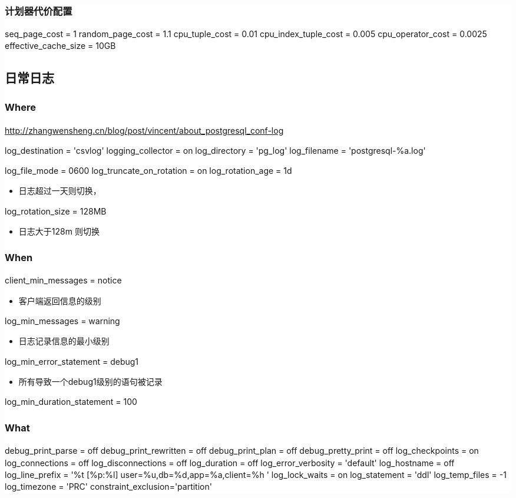 ### 计划器代价配置
seq_page_cost = 1
random_page_cost = 1.1
cpu_tuple_cost = 0.01
cpu_index_tuple_cost = 0.005
cpu_operator_cost = 0.0025
effective_cache_size = 10GB

## 日常日志

### Where

http://zhangwensheng.cn/blog/post/vincent/about_postgresql_conf-log

log_destination = 'csvlog'
logging_collector = on
log_directory = 'pg_log'
log_filename = 'postgresql-%a.log'

log_file_mode = 0600
log_truncate_on_rotation = on
log_rotation_age = 1d

+ 日志超过一天则切换，

log_rotation_size = 128MB

+ 日志大于128m 则切换

### When
client_min_messages = notice

+ 客户端返回信息的级别

log_min_messages = warning

+ 日志记录信息的最小级别

log_min_error_statement = debug1

+ 所有导致一个debug1级别的语句被记录

log_min_duration_statement = 100

### What
debug_print_parse = off
debug_print_rewritten = off
debug_print_plan = off
debug_pretty_print = off
log_checkpoints = on
log_connections = off
log_disconnections = off
log_duration = off
log_error_verbosity = 'default'
log_hostname = off
log_line_prefix = '%t [%p:%l] user=%u,db=%d,app=%a,client=%h '
log_lock_waits = on
log_statement = 'ddl'
log_temp_files = -1
log_timezone = 'PRC'
constraint_exclusion='partition'
